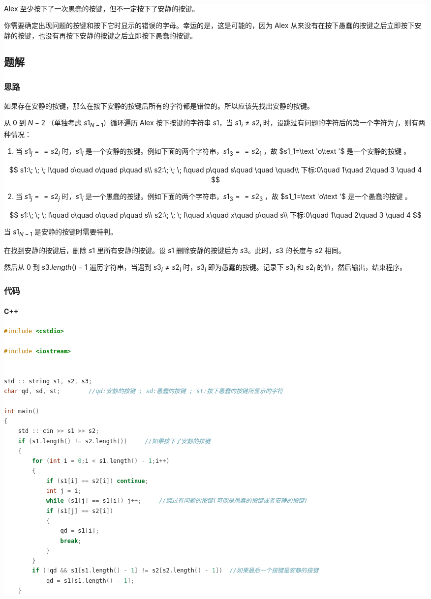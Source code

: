 Alex 至少按下了一次愚蠢的按键，但不一定按下了安静的按键。

你需要确定出现问题的按键和按下它时显示的错误的字母。幸运的是，这是可能的，因为 Alex 从来没有在按下愚蠢的按键之后立即按下安静的按键，也没有再按下安静的按键之后立即按下愚蠢的按键。

## 题解

### 思路

如果存在安静的按键，那么在按下安静的按键后所有的字符都是错位的。所以应该先找出安静的按键。

从 $0$ 到 $N-2$ （单独考虑 $s1_{N-1}$）循环遍历 Alex 按下按键的字符串 $s1$，当 $s1_i\neq s2_i$ 时，设跳过有问题的字符后的第一个字符为 $j$，则有两种情况：

1. 当 $s1_j==s2_i$ 时，$s1_i$ 是一个安静的按键。例如下面的两个字符串，$s1_3==s2_1$ ，故 $s1_1=\text 'o\text '$ 是一个安静的按键 。

$$
s1:\; \; \; l\quad o\quad o\quad p\quad s\\
s2:\; \; \; l\quad p\quad s\quad \quad \quad\\
下标:0\quad 1\quad 2\quad 3 \quad 4
$$

2. 当 $s1_j==s2_j$ 时，$s1_i$ 是一个愚蠢的按键。例如下面的两个字符串，$s1_3==s2_3$ ，故 $s1_1=\text 'o\text '$ 是一个愚蠢的按键 。

$$
s1:\; \; \; l\quad o\quad o\quad p\quad s\\
s2:\; \; \; l\quad x\quad x\quad p\quad s\\
下标:0\quad 1\quad 2\quad 3 \quad 4
$$

当 $s1_{N-1}$ 是安静的按键时需要特判。

在找到安静的按键后，删除 $s1$ 里所有安静的按键。设 $s1$ 删除安静的按键后为 $s3$。此时，$s3$ 的长度与 $s2$ 相同。

然后从 $0$ 到 $s3.length()-1$ 遍历字符串，当遇到 $s3_i\neq s2_i$ 时，$s3_i$ 即为愚蠢的按键。记录下 $s3_i$ 和 $s2_i$ 的值，然后输出，结束程序。

### 代码

#### C++

```cpp
#include <cstdio>

#include <iostream>


std :: string s1, s2, s3; 
char qd, sd, st;		//qd:安静的按键 ; sd:愚蠢的按键 ; st:按下愚蠢的按键所显示的字符 

int main()
{
    std :: cin >> s1 >> s2;
    if (s1.length() != s2.length())		//如果按下了安静的按键 
    {
        for (int i = 0;i < s1.length() - 1;i++)
        {
            if (s1[i] == s2[i]) continue; 
            int j = i;
            while (s1[j] == s1[i]) j++;		//跳过有问题的按键(可能是愚蠢的按键或者安静的按键) 
            if (s1[j] == s2[i])
            {
                qd = s1[i];
                break;
            }
        }
        if (!qd && s1[s1.length() - 1] != s2[s2.length() - 1])	//如果最后一个按键是安静的按键 
            qd = s1[s1.length() - 1];
    }
```